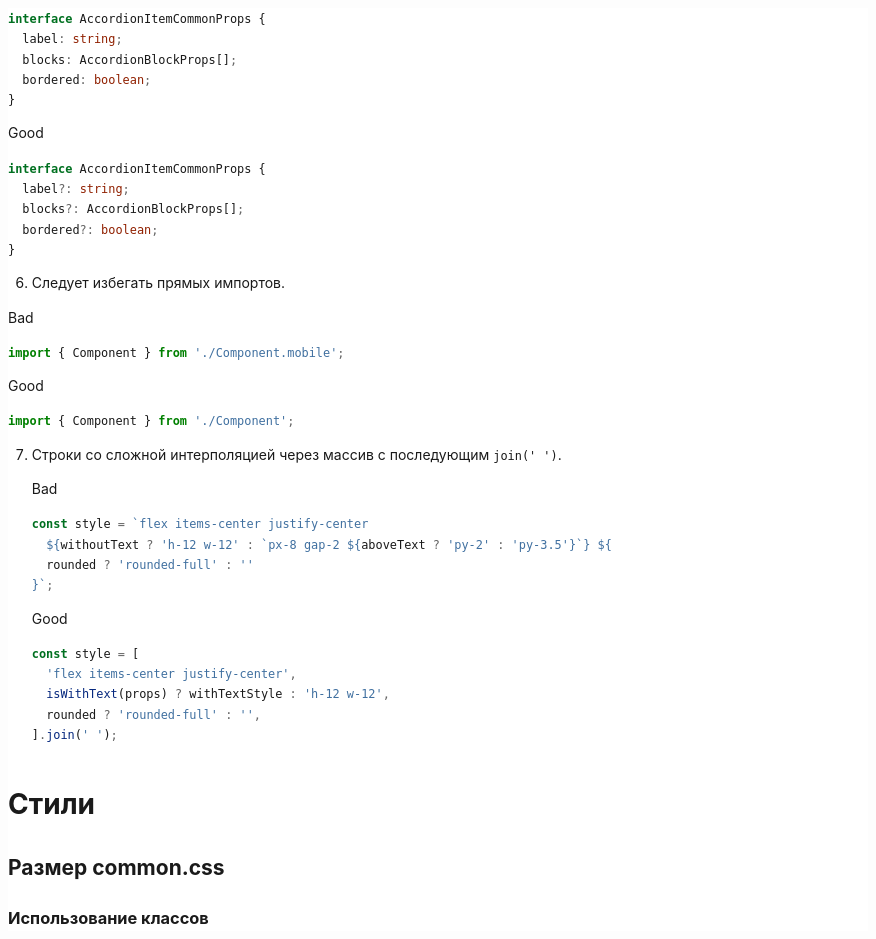```ts
interface AccordionItemCommonProps {
  label: string;
  blocks: AccordionBlockProps[];
  bordered: boolean;
}
```

Good

```ts
interface AccordionItemCommonProps {
  label?: string;
  blocks?: AccordionBlockProps[];
  bordered?: boolean;
}
```

6. Следует избегать прямых импортов.

Bad

```ts
import { Component } from './Component.mobile';
```

Good

```ts
import { Component } from './Component';
```

7. Строки со сложной интерполяцией через массив с последующим `join(' ')`.

   Bad

   ```ts
   const style = `flex items-center justify-center
     ${withoutText ? 'h-12 w-12' : `px-8 gap-2 ${aboveText ? 'py-2' : 'py-3.5'}`} ${
     rounded ? 'rounded-full' : ''
   }`;
   ```

   Good

   ```ts
   const style = [
     'flex items-center justify-center',
     isWithText(props) ? withTextStyle : 'h-12 w-12',
     rounded ? 'rounded-full' : '',
   ].join(' ');
   ```

# Стили

## Размер common.css

### Использование классов
